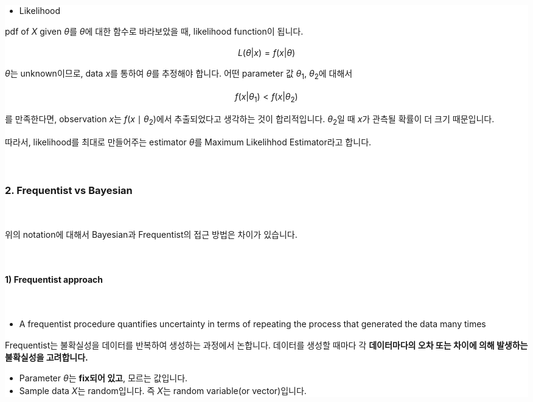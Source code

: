 



* Likelihood



pdf of $X$ given $\theta$를 $\theta$에 대한 함수로 바라보았을 때, likelihood function이 됩니다.


$$
L(\theta | x) = f(x |\theta)
$$


$\theta$는 unknown이므로, data $x$를 통하여 $\theta$를 추정해야 합니다. 어떤 parameter 값  $\theta_1$, $\theta_2$에 대해서


$$
f(x|\theta_1) < f(x|\theta_2)
$$


를 만족한다면, observation $x$는 $f(x \mid \theta_2)$에서 추출되었다고 생각하는 것이 합리적입니다. $\theta_2$일 때 $x$가 관측될 확률이 더 크기 때문입니다.



따라서, likelihood를 최대로 만들어주는 estimator $\theta$를 Maximum Likelihhod Estimator라고 합니다. 







<br/>



### 2. Frequentist vs Bayesian

<br/>



위의 notation에 대해서 Bayesian과 Frequentist의 접근 방법은 차이가 있습니다. 



<br/>



#### 1) Frequentist approach



<br/>

* A frequentist procedure quantifies uncertainty in terms of repeating the process that generated the data many times



Frequentist는 불확실성을 데이터를 반복하여 생성하는 과정에서 논합니다. 데이터를 생성할 때마다 각 **데이터마다의 오차 또는 차이에 의해 발생하는 불확실성을 고려합니다.**



* Parameter $\theta$는 **fix되어 있고**, 모르는 값입니다. 
* Sample data $X$는 random입니다. 즉 $X$는 random variable(or vector)입니다. 
